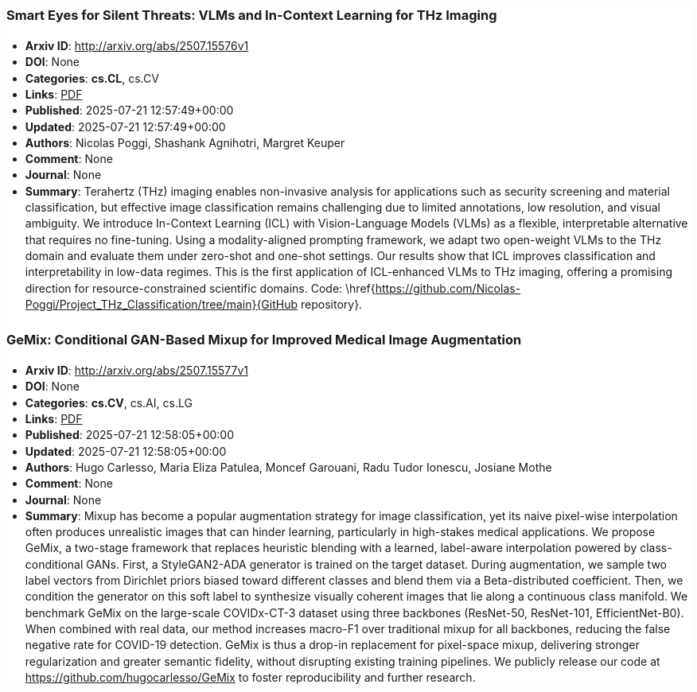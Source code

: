 

### Smart Eyes for Silent Threats: VLMs and In-Context Learning for THz Imaging
- **Arxiv ID**: http://arxiv.org/abs/2507.15576v1
- **DOI**: None
- **Categories**: **cs.CL**, cs.CV
- **Links**: [PDF](http://arxiv.org/pdf/2507.15576v1)
- **Published**: 2025-07-21 12:57:49+00:00
- **Updated**: 2025-07-21 12:57:49+00:00
- **Authors**: Nicolas Poggi, Shashank Agnihotri, Margret Keuper
- **Comment**: None
- **Journal**: None
- **Summary**: Terahertz (THz) imaging enables non-invasive analysis for applications such as security screening and material classification, but effective image classification remains challenging due to limited annotations, low resolution, and visual ambiguity. We introduce In-Context Learning (ICL) with Vision-Language Models (VLMs) as a flexible, interpretable alternative that requires no fine-tuning. Using a modality-aligned prompting framework, we adapt two open-weight VLMs to the THz domain and evaluate them under zero-shot and one-shot settings. Our results show that ICL improves classification and interpretability in low-data regimes. This is the first application of ICL-enhanced VLMs to THz imaging, offering a promising direction for resource-constrained scientific domains. Code: \href{https://github.com/Nicolas-Poggi/Project_THz_Classification/tree/main}{GitHub repository}.



### GeMix: Conditional GAN-Based Mixup for Improved Medical Image Augmentation
- **Arxiv ID**: http://arxiv.org/abs/2507.15577v1
- **DOI**: None
- **Categories**: **cs.CV**, cs.AI, cs.LG
- **Links**: [PDF](http://arxiv.org/pdf/2507.15577v1)
- **Published**: 2025-07-21 12:58:05+00:00
- **Updated**: 2025-07-21 12:58:05+00:00
- **Authors**: Hugo Carlesso, Maria Eliza Patulea, Moncef Garouani, Radu Tudor Ionescu, Josiane Mothe
- **Comment**: None
- **Journal**: None
- **Summary**: Mixup has become a popular augmentation strategy for image classification, yet its naive pixel-wise interpolation often produces unrealistic images that can hinder learning, particularly in high-stakes medical applications. We propose GeMix, a two-stage framework that replaces heuristic blending with a learned, label-aware interpolation powered by class-conditional GANs. First, a StyleGAN2-ADA generator is trained on the target dataset. During augmentation, we sample two label vectors from Dirichlet priors biased toward different classes and blend them via a Beta-distributed coefficient. Then, we condition the generator on this soft label to synthesize visually coherent images that lie along a continuous class manifold. We benchmark GeMix on the large-scale COVIDx-CT-3 dataset using three backbones (ResNet-50, ResNet-101, EfficientNet-B0). When combined with real data, our method increases macro-F1 over traditional mixup for all backbones, reducing the false negative rate for COVID-19 detection. GeMix is thus a drop-in replacement for pixel-space mixup, delivering stronger regularization and greater semantic fidelity, without disrupting existing training pipelines. We publicly release our code at https://github.com/hugocarlesso/GeMix to foster reproducibility and further research.
